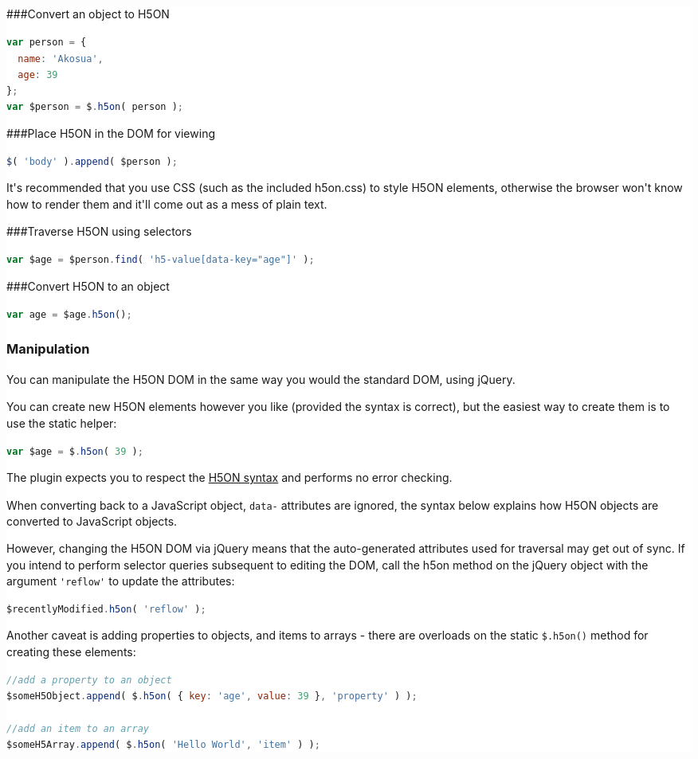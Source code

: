 ###Convert an object to H5ON

```javascript
var person = {
  name: 'Akosua',
  age: 39
};
var $person = $.h5on( person );
```

###Place H5ON in the DOM for viewing

```javascript
$( 'body' ).append( $person );
```

It's recommended that you use CSS (such as the included h5on.css) to style H5ON elements, otherwise the browser won't know how to render them and it'll come out as a mess of plain text.

###Traverse H5ON using selectors

```javascript
var $age = $person.find( 'h5-value[data-key="age"]' );
```

###Convert H5ON to an object

```javascript
var age = $age.h5on();
```

### Manipulation

You can manipulate the H5ON DOM in the same way you would the standard DOM, using jQuery.

You can create new H5ON elements however you like (provided the syntax is correct), but the easiest way to create them is to use the static helper:

```javascript
var $age = $.h5on( 39 );
```

The plugin expects you to respect the [H5ON syntax](#syntax) and performs no error checking. 

When converting back to a JavaScript object, ``data-`` attributes are ignored, the syntax below explains how H5ON objects are converted to JavaScript objects.

However, changing the H5ON DOM via jQuery means that the auto-generated attributes used for traversal may get out of sync. If you intend to perform selector queries subsequent to editing the DOM, call the h5on method on the jQuery object with the argument ``'reflow'`` to update the attributes:

```javascript
$recentlyModified.h5on( 'reflow' );
```

Another caveat is adding properties to objects, and items to arrays - there are overloads on the static ``$.h5on()`` method for creating these elements:

```javascript
//add a property to an object
$someH5Object.append( $.h5on( { key: 'age', value: 39 }, 'property' ) );

//add an item to an array
$someH5Array.append( $.h5on( 'Hello World', 'item' ) );
```
